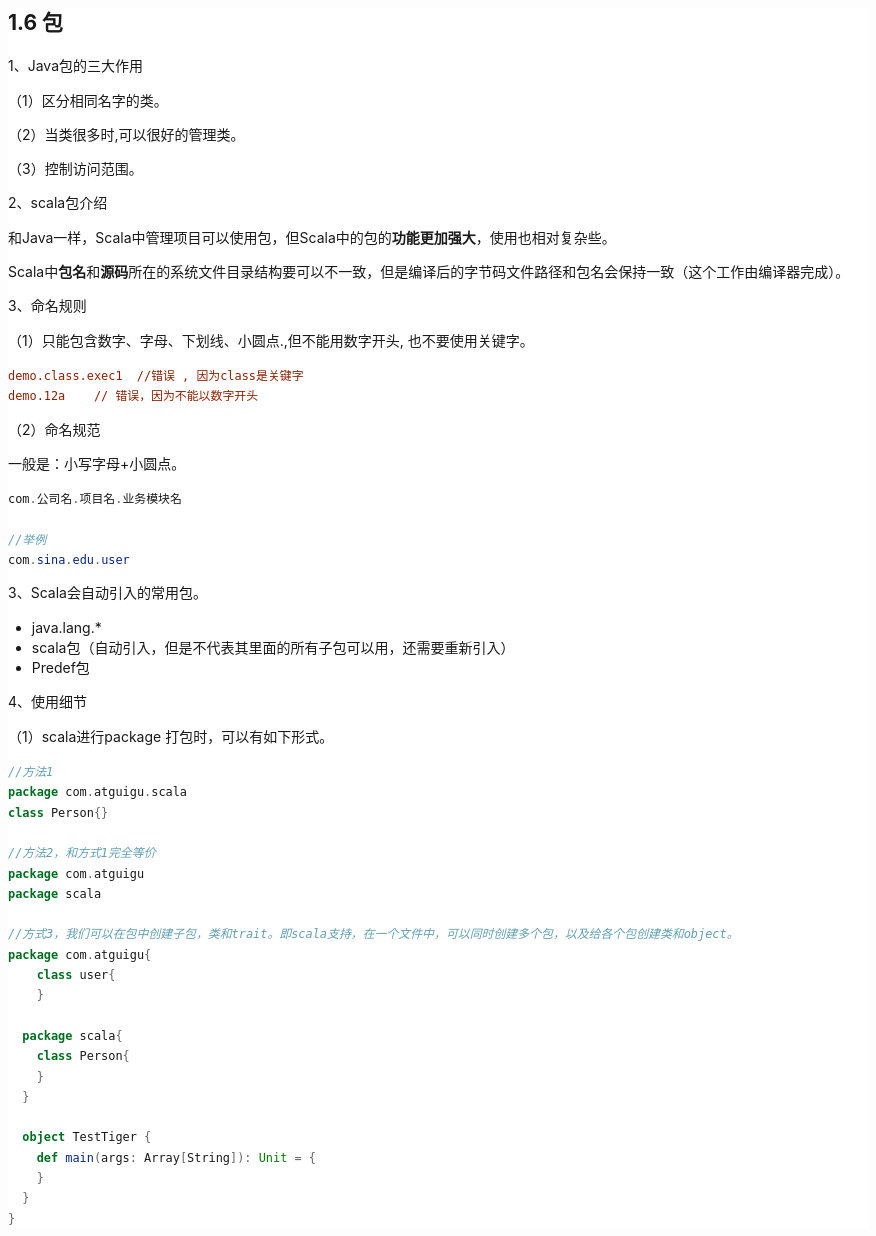 ## 1.6 包

1、Java包的三大作用

（1）区分相同名字的类。

（2）当类很多时,可以很好的管理类。

（3）控制访问范围。

2、scala包介绍

​		和Java一样，Scala中管理项目可以使用包，但Scala中的包的**功能更加强大**，使用也相对复杂些。

​		Scala中**包名**和**源码**所在的系统文件目录结构要可以不一致，但是编译后的字节码文件路径和包名会保持一致（这个工作由编译器完成）。

3、命名规则

（1）只能包含数字、字母、下划线、小圆点.,但不能用数字开头, 也不要使用关键字。

```ini
demo.class.exec1  //错误 , 因为class是关键字
demo.12a    // 错误，因为不能以数字开头
```

（2）命名规范

一般是：小写字母+小圆点。

```java
com.公司名.项目名.业务模块名

//举例
com.sina.edu.user
```

3、Scala会自动引入的常用包。

+ java.lang.*  
+ scala包（自动引入，但是不代表其里面的所有子包可以用，还需要重新引入）
+ Predef包

4、使用细节

（1）scala进行package 打包时，可以有如下形式。

```scala
//方法1
package com.atguigu.scala
class Person{}

//方法2，和方式1完全等价
package com.atguigu
package scala

//方式3，我们可以在包中创建子包，类和trait。即scala支持，在一个文件中，可以同时创建多个包，以及给各个包创建类和object。
package com.atguigu{
    class user{
    }
    
  package scala{
    class Person{
    }
  }
    
  object TestTiger {
    def main(args: Array[String]): Unit = {
    }
  }
} 
```
